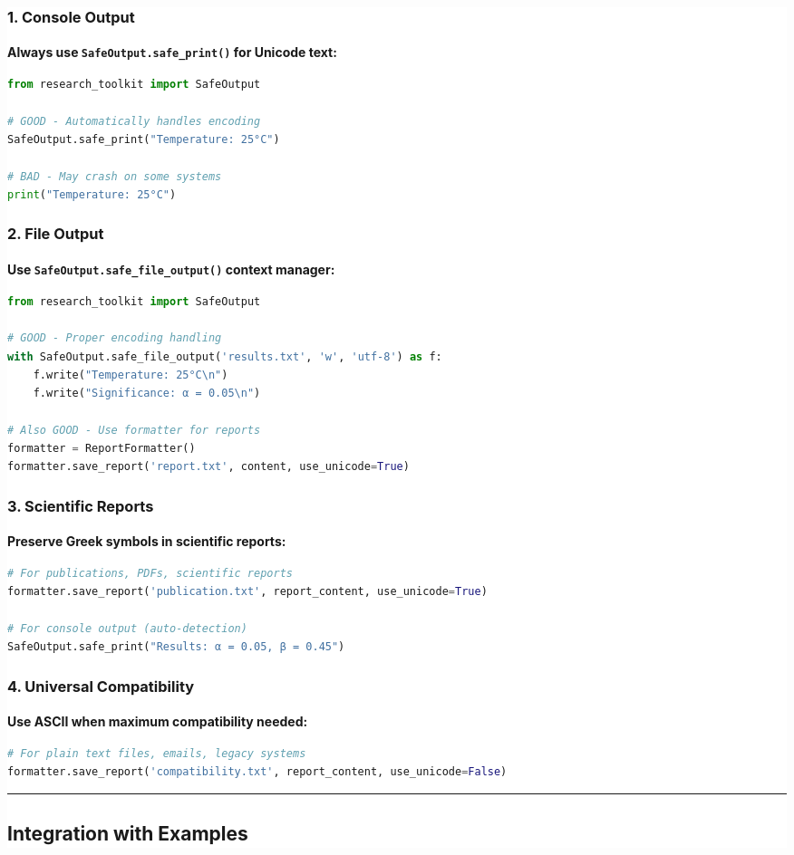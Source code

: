 ### 1. Console Output

**Always use `SafeOutput.safe_print()` for Unicode text:**

```python
from research_toolkit import SafeOutput

# GOOD - Automatically handles encoding
SafeOutput.safe_print("Temperature: 25°C")

# BAD - May crash on some systems
print("Temperature: 25°C")
```

### 2. File Output

**Use `SafeOutput.safe_file_output()` context manager:**

```python
from research_toolkit import SafeOutput

# GOOD - Proper encoding handling
with SafeOutput.safe_file_output('results.txt', 'w', 'utf-8') as f:
    f.write("Temperature: 25°C\n")
    f.write("Significance: α = 0.05\n")

# Also GOOD - Use formatter for reports
formatter = ReportFormatter()
formatter.save_report('report.txt', content, use_unicode=True)
```

### 3. Scientific Reports

**Preserve Greek symbols in scientific reports:**

```python
# For publications, PDFs, scientific reports
formatter.save_report('publication.txt', report_content, use_unicode=True)

# For console output (auto-detection)
SafeOutput.safe_print("Results: α = 0.05, β = 0.45")
```

### 4. Universal Compatibility

**Use ASCII when maximum compatibility needed:**

```python
# For plain text files, emails, legacy systems
formatter.save_report('compatibility.txt', report_content, use_unicode=False)
```

---

## Integration with Examples
